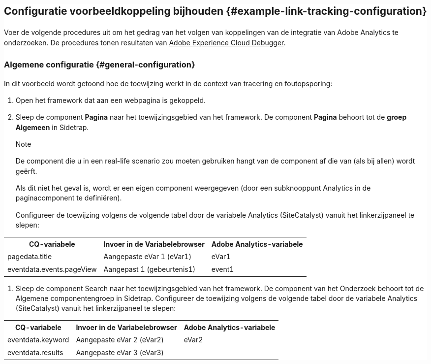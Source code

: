 ## Configuratie voorbeeldkoppeling bijhouden {#example-link-tracking-configuration}

Voer de volgende procedures uit om het gedrag van het volgen van koppelingen van de integratie van Adobe Analytics te onderzoeken. De procedures tonen resultaten van [Adobe Experience Cloud Debugger](https://docs.adobe.com/content/help/en/debugger/using/experience-cloud-debugger.html).

### Algemene configuratie {#general-configuration}

In dit voorbeeld wordt getoond hoe de toewijzing werkt in de context van tracering en foutopsporing:

1. Open het framework dat aan een webpagina is gekoppeld.
1. Sleep de component **Pagina** naar het toewijzingsgebied van het framework. De component **Pagina** behoort tot de **groep Algemeen** in Sidetrap.

   >[!NOTE]
   >
   >De component die u in een real-life scenario zou moeten gebruiken hangt van de component af die van (als bij allen) wordt geërft.
   >
   >Als dit niet het geval is, wordt er een eigen component weergegeven (door een subknooppunt Analytics in de paginacomponent te definiëren).

   Configureer de toewijzing volgens de volgende tabel door de variabele Analytics (SiteCatalyst) vanuit het linkerzijpaneel te slepen:

<table> 
 <tbody> 
  <tr> 
   <th>CQ-variabele<br /> </th> 
   <th>Invoer in de Variabelebrowser<br /> </th> 
   <th>Adobe Analytics-variabele</th> 
  </tr> 
  <tr> 
   <td>pagedata.title</td> 
   <td>Aangepaste eVar 1 (eVar1)</td> 
   <td>eVar1</td> 
  </tr> 
  <tr> 
   <td>eventdata.events.pageView</td> 
   <td>Aangepast 1 (gebeurtenis1)</td> 
   <td>event1</td> 
  </tr> 
 </tbody> 
</table>

1. Sleep de component Search naar het toewijzingsgebied van het framework. De component van het Onderzoek behoort tot de Algemene componentengroep in Sidetrap. Configureer de toewijzing volgens de volgende tabel door de variabele Analytics (SiteCatalyst) vanuit het linkerzijpaneel te slepen:

<table> 
 <tbody> 
  <tr> 
   <th>CQ-variabele<br /> </th> 
   <th>Invoer in de Variabelebrowser</th> 
   <th>Adobe Analytics-variabele</th> 
  </tr> 
  <tr> 
   <td>eventdata.keyword</td> 
   <td>Aangepaste eVar 2 (eVar2)</td> 
   <td>eVar2</td> 
  </tr> 
  <tr> 
   <td>eventdata.results</td> 
   <td>Aangepaste eVar 3 (eVar3)</td> 